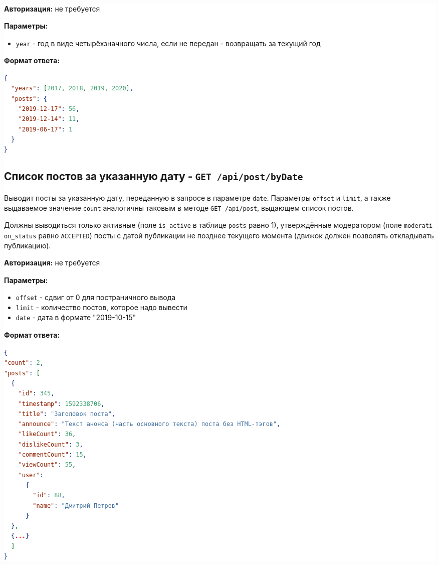 **Авторизация:** не требуется

**Параметры:**

* `year` - год в виде четырёхзначного числа, если не передан - возвращать за текущий год

**Формат ответа:**

```json
{
  "years": [2017, 2018, 2019, 2020],
  "posts": {
    "2019-12-17": 56,
    "2019-12-14": 11,
    "2019-06-17": 1
  }
}
```

## Список постов за указанную дату - `GET /api/post/byDate`

Выводит посты за указанную дату, переданную в запросе в параметре `date`. Параметры `offset` и `limit`, а также выдаваемое значение `count` аналогичны таковым в методе ```GET /api/post```, выдающем список постов.

Должны выводиться только активные (поле `is_active` в таблице `posts` равно 1), утверждённые модератором (поле `moderation_status` равно `ACCEPTED`) посты с датой публикации не позднее текущего момента (движок должен позволять откладывать публикацию).

**Авторизация:** не требуется

**Параметры:**

* `offset` - сдвиг от 0 для постраничного вывода
* `limit` - количество постов, которое надо вывести
* `date` - дата в формате "2019-10-15"

**Формат ответа:**

```json
{
"count": 2,
"posts": [
  {
    "id": 345,
    "timestamp": 1592338706,  
    "title": "Заголовок поста",
    "announce": "Текст анонса (часть основного текста) поста без HTML-тэгов",
    "likeCount": 36,
    "dislikeCount": 3,
    "commentCount": 15,
    "viewCount": 55,
    "user":
      {
        "id": 88,
        "name": "Дмитрий Петров"
      }
  },
  {...}
  ]
}
```
